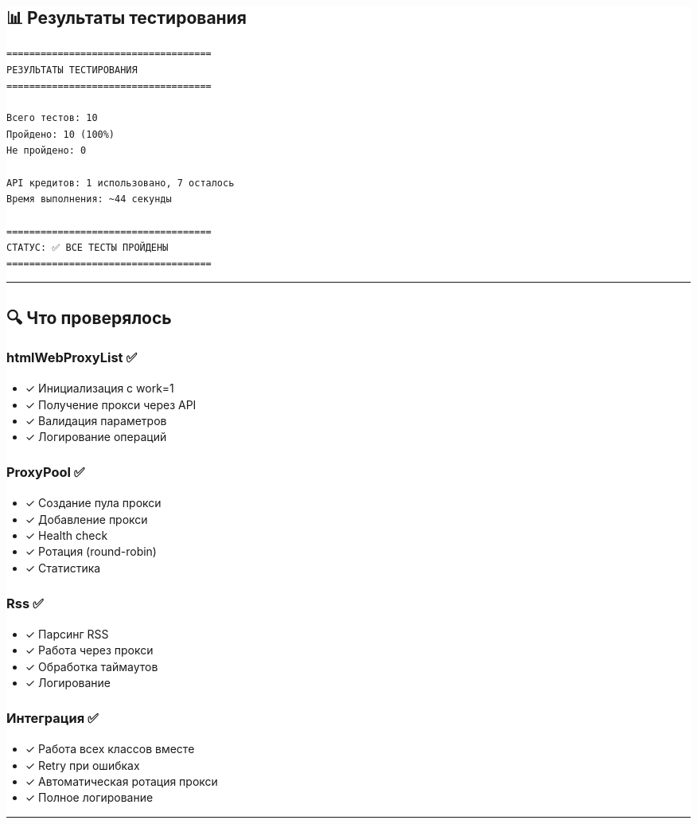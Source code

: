
## 📊 Результаты тестирования

```
====================================
РЕЗУЛЬТАТЫ ТЕСТИРОВАНИЯ
====================================

Всего тестов: 10
Пройдено: 10 (100%)
Не пройдено: 0

API кредитов: 1 использовано, 7 осталось
Время выполнения: ~44 секунды

====================================
СТАТУС: ✅ ВСЕ ТЕСТЫ ПРОЙДЕНЫ
====================================
```

---

## 🔍 Что проверялось

### htmlWebProxyList ✅
- ✓ Инициализация с work=1
- ✓ Получение прокси через API
- ✓ Валидация параметров
- ✓ Логирование операций

### ProxyPool ✅
- ✓ Создание пула прокси
- ✓ Добавление прокси
- ✓ Health check
- ✓ Ротация (round-robin)
- ✓ Статистика

### Rss ✅
- ✓ Парсинг RSS
- ✓ Работа через прокси
- ✓ Обработка таймаутов
- ✓ Логирование

### Интеграция ✅
- ✓ Работа всех классов вместе
- ✓ Retry при ошибках
- ✓ Автоматическая ротация прокси
- ✓ Полное логирование

---
